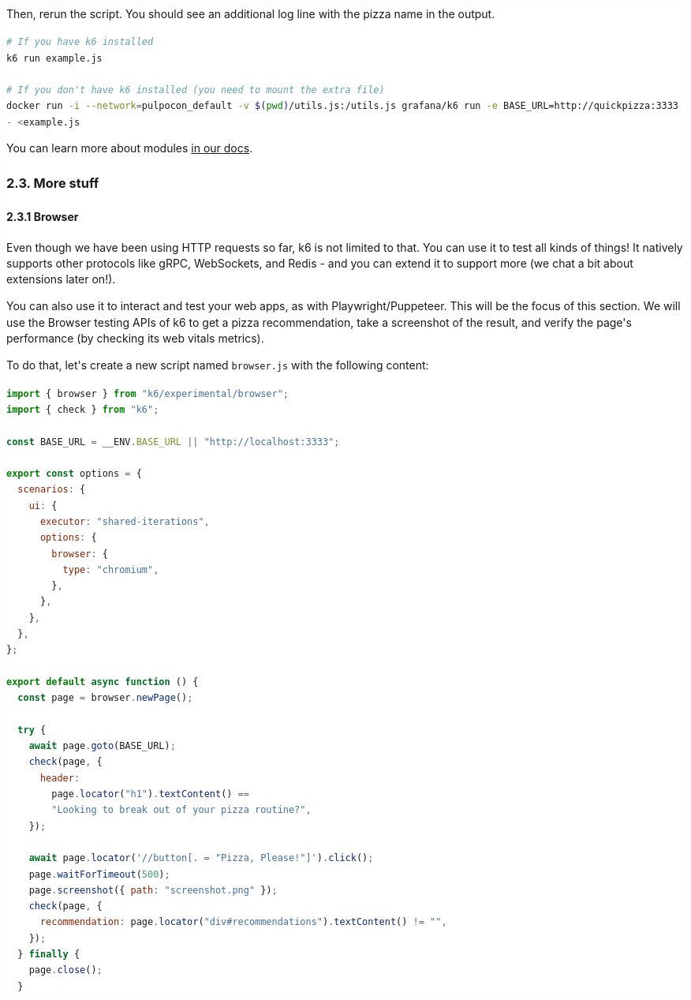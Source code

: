 Then, rerun the script. You should see an additional log line with the pizza name in the output.

```bash
# If you have k6 installed
k6 run example.js

# If you don't have k6 installed (you need to mount the extra file)
docker run -i --network=pulpocon_default -v $(pwd)/utils.js:/utils.js grafana/k6 run -e BASE_URL=http://quickpizza:3333  - <example.js
```

You can learn more about modules [in our docs](https://k6.io/docs/using-k6/modules/).

### 2.3. More stuff

#### 2.3.1 Browser

Even though we have been using HTTP requests so far, k6 is not limited to that. You can use it to test all kinds of things! It natively supports other protocols like gRPC, WebSockets, and Redis - and you can extend it to support more (we chat a bit about extensions later on!).

You can also use it to interact and test your web apps, as with Playwright/Puppeteer. This will be the focus of this section. We will use the Browser testing APIs of k6 to get a pizza recommendation, take a screenshot of the result, and verify the page's performance (by checking its web vitals metrics).

To do that, let's create a new script named `browser.js` with the following content:
```javascript
import { browser } from "k6/experimental/browser";
import { check } from "k6";

const BASE_URL = __ENV.BASE_URL || "http://localhost:3333";

export const options = {
  scenarios: {
    ui: {
      executor: "shared-iterations",
      options: {
        browser: {
          type: "chromium",
        },
      },
    },
  },
};

export default async function () {
  const page = browser.newPage();

  try {
    await page.goto(BASE_URL);
    check(page, {
      header:
        page.locator("h1").textContent() ==
        "Looking to break out of your pizza routine?",
    });

    await page.locator('//button[. = "Pizza, Please!"]').click();
    page.waitForTimeout(500);
    page.screenshot({ path: "screenshot.png" });
    check(page, {
      recommendation: page.locator("div#recommendations").textContent() != "",
    });
  } finally {
    page.close();
  }
```